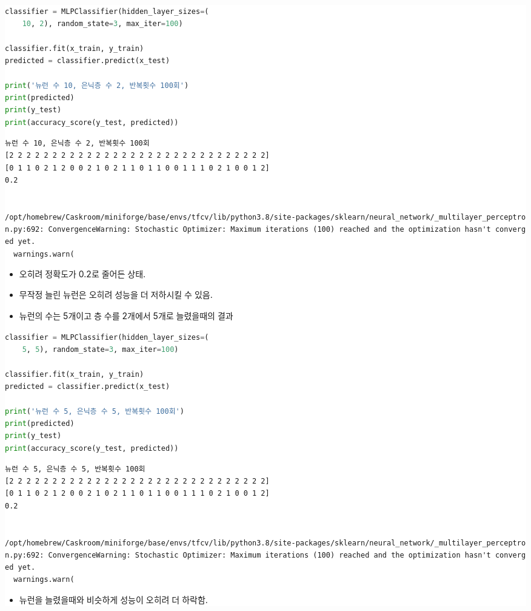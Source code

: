 ```python
classifier = MLPClassifier(hidden_layer_sizes=(
    10, 2), random_state=3, max_iter=100)

classifier.fit(x_train, y_train)
predicted = classifier.predict(x_test)

print('뉴런 수 10, 은닉층 수 2, 반복횟수 100회')
print(predicted)
print(y_test)
print(accuracy_score(y_test, predicted))

```

    뉴런 수 10, 은닉층 수 2, 반복횟수 100회
    [2 2 2 2 2 2 2 2 2 2 2 2 2 2 2 2 2 2 2 2 2 2 2 2 2 2 2 2 2 2]
    [0 1 1 0 2 1 2 0 0 2 1 0 2 1 1 0 1 1 0 0 1 1 1 0 2 1 0 0 1 2]
    0.2


    /opt/homebrew/Caskroom/miniforge/base/envs/tfcv/lib/python3.8/site-packages/sklearn/neural_network/_multilayer_perceptron.py:692: ConvergenceWarning: Stochastic Optimizer: Maximum iterations (100) reached and the optimization hasn't converged yet.
      warnings.warn(

-   오히려 정확도가 0.2로 줄어든 상태.
-   무작정 늘린 뉴런은 오히려 성능을 더 저하시킬 수 있음.

-   뉴런의 수는 5개이고 층 수를 2개에서 5개로 늘렸을때의 결과

```python
classifier = MLPClassifier(hidden_layer_sizes=(
    5, 5), random_state=3, max_iter=100)

classifier.fit(x_train, y_train)
predicted = classifier.predict(x_test)

print('뉴런 수 5, 은닉층 수 5, 반복횟수 100회')
print(predicted)
print(y_test)
print(accuracy_score(y_test, predicted))

```

    뉴런 수 5, 은닉층 수 5, 반복횟수 100회
    [2 2 2 2 2 2 2 2 2 2 2 2 2 2 2 2 2 2 2 2 2 2 2 2 2 2 2 2 2 2]
    [0 1 1 0 2 1 2 0 0 2 1 0 2 1 1 0 1 1 0 0 1 1 1 0 2 1 0 0 1 2]
    0.2


    /opt/homebrew/Caskroom/miniforge/base/envs/tfcv/lib/python3.8/site-packages/sklearn/neural_network/_multilayer_perceptron.py:692: ConvergenceWarning: Stochastic Optimizer: Maximum iterations (100) reached and the optimization hasn't converged yet.
      warnings.warn(

-   뉴런을 늘렸을때와 비슷하게 성능이 오히려 더 하락함.
